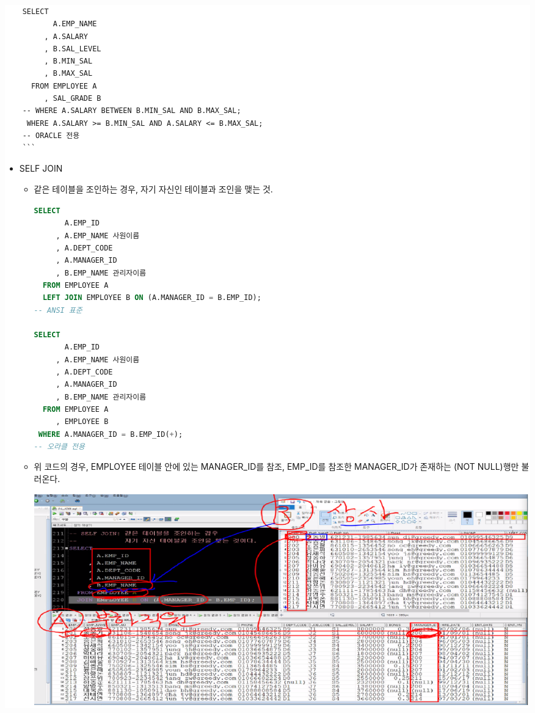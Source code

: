         SELECT
               A.EMP_NAME
             , A.SALARY
             , B.SAL_LEVEL
             , B.MIN_SAL
             , B.MAX_SAL 
          FROM EMPLOYEE A
             , SAL_GRADE B
        -- WHERE A.SALARY BETWEEN B.MIN_SAL AND B.MAX_SAL;
         WHERE A.SALARY >= B.MIN_SAL AND A.SALARY <= B.MAX_SAL;
        -- ORACLE 전용
        ```
        
- SELF JOIN
    - 같은 테이블을 조인하는 경우, 자기 자신인 테이블과 조인을 맺는 것.
        
        ```sql
        SELECT
               A.EMP_ID
             , A.EMP_NAME 사원이름
             , A.DEPT_CODE
             , A.MANAGER_ID
             , B.EMP_NAME 관리자이름
          FROM EMPLOYEE A
          LEFT JOIN EMPLOYEE B ON (A.MANAGER_ID = B.EMP_ID);
        -- ANSI 표준
        
        SELECT
               A.EMP_ID
             , A.EMP_NAME 사원이름
             , A.DEPT_CODE
             , A.MANAGER_ID 
             , B.EMP_NAME 관리자이름
          FROM EMPLOYEE A
             , EMPLOYEE B 
         WHERE A.MANAGER_ID = B.EMP_ID(+);
        -- 오라클 전용
        ```
        
    - 위 코드의 경우, EMPLOYEE 테이블 안에 있는 MANAGER_ID를 참조, EMP_ID를 참조한 MANAGER_ID가 존재하는 (NOT NULL)행만 불러온다.
        
        ![1.png](DATABASE%20-%20Oracle%2071bd893ea67442cf9a665c05ac374299/1%202.png)
        